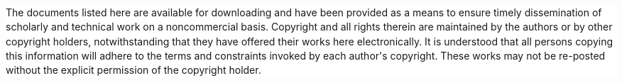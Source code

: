 The documents listed here are available for downloading and have been provided as a means to ensure timely dissemination of scholarly and technical work on a noncommercial basis. Copyright and all rights therein are maintained by the authors or by other copyright holders, notwithstanding that they have offered their works here electronically. It is understood that all persons copying this information will adhere to the terms and constraints invoked by each author's copyright. These works may not be re-posted without the explicit permission of the copyright holder.
